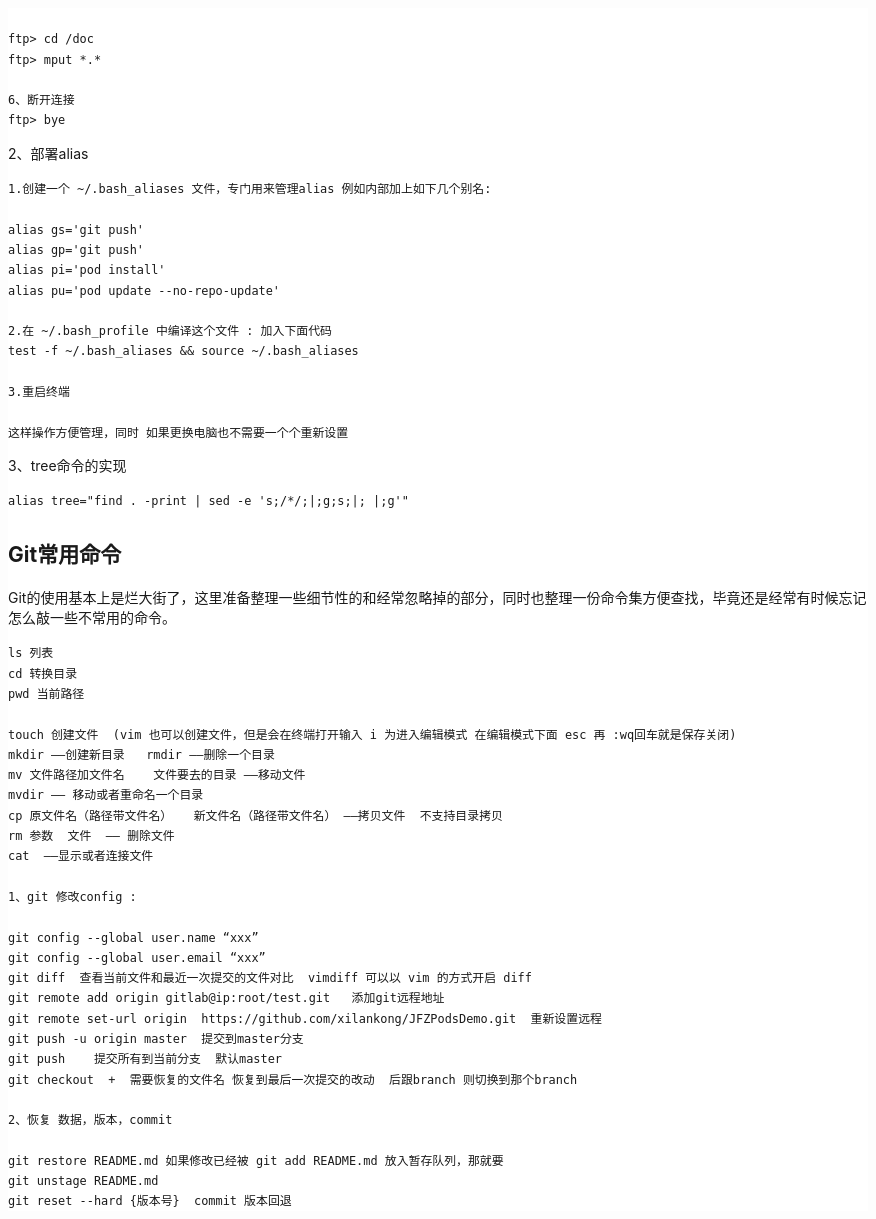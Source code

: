 ```

ftp> cd /doc
ftp> mput *.*

6、断开连接
ftp> bye
```

2、部署alias

```
1.创建一个 ~/.bash_aliases 文件，专门用来管理alias 例如内部加上如下几个别名:

alias gs='git push'
alias gp='git push'
alias pi='pod install'
alias pu='pod update --no-repo-update'

2.在 ~/.bash_profile 中编译这个文件 : 加入下面代码
test -f ~/.bash_aliases && source ~/.bash_aliases

3.重启终端

这样操作方便管理，同时 如果更换电脑也不需要一个个重新设置
```

3、tree命令的实现

```
alias tree="find . -print | sed -e 's;/*/;|;g;s;|; |;g'" 
```



## Git常用命令

Git的使用基本上是烂大街了，这里准备整理一些细节性的和经常忽略掉的部分，同时也整理一份命令集方便查找，毕竟还是经常有时候忘记怎么敲一些不常用的命令。

```
ls 列表
cd 转换目录
pwd 当前路径

touch 创建文件  (vim 也可以创建文件，但是会在终端打开输入 i 为进入编辑模式 在编辑模式下面 esc 再 :wq回车就是保存关闭)
mkdir ——创建新目录   rmdir ——删除一个目录     
mv 文件路径加文件名    文件要去的目录 ——移动文件
mvdir —— 移动或者重命名一个目录
cp 原文件名（路径带文件名）   新文件名（路径带文件名） ——拷贝文件  不支持目录拷贝
rm 参数  文件  —— 删除文件
cat  ——显示或者连接文件

1、git 修改config :

git config --global user.name “xxx”
git config --global user.email “xxx”
git diff  查看当前文件和最近一次提交的文件对比  vimdiff 可以以 vim 的方式开启 diff
git remote add origin gitlab@ip:root/test.git   添加git远程地址
git remote set-url origin  https://github.com/xilankong/JFZPodsDemo.git  重新设置远程
git push -u origin master  提交到master分支 
git push    提交所有到当前分支  默认master
git checkout  +  需要恢复的文件名 恢复到最后一次提交的改动  后跟branch 则切换到那个branch

2、恢复 数据，版本，commit

git restore README.md 如果修改已经被 git add README.md 放入暂存队列，那就要
git unstage README.md
git reset --hard {版本号}  commit 版本回退
```
